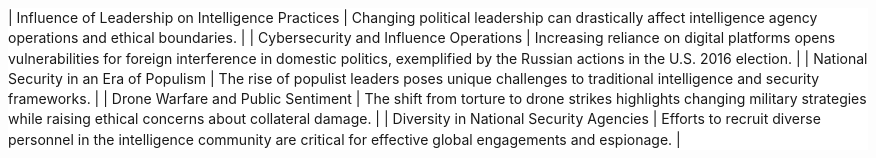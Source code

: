 | Influence of Leadership on Intelligence Practices | Changing political leadership can drastically affect intelligence agency operations and ethical boundaries.                                                                 |
| Cybersecurity and Influence Operations            | Increasing reliance on digital platforms opens vulnerabilities for foreign interference in domestic politics, exemplified by the Russian actions in the U.S. 2016 election. |
| National Security in an Era of Populism           | The rise of populist leaders poses unique challenges to traditional intelligence and security frameworks.                                                                   |
| Drone Warfare and Public Sentiment                | The shift from torture to drone strikes highlights changing military strategies while raising ethical concerns about collateral damage.                                     |
| Diversity in National Security Agencies           | Efforts to recruit diverse personnel in the intelligence community are critical for effective global engagements and espionage.                                             |